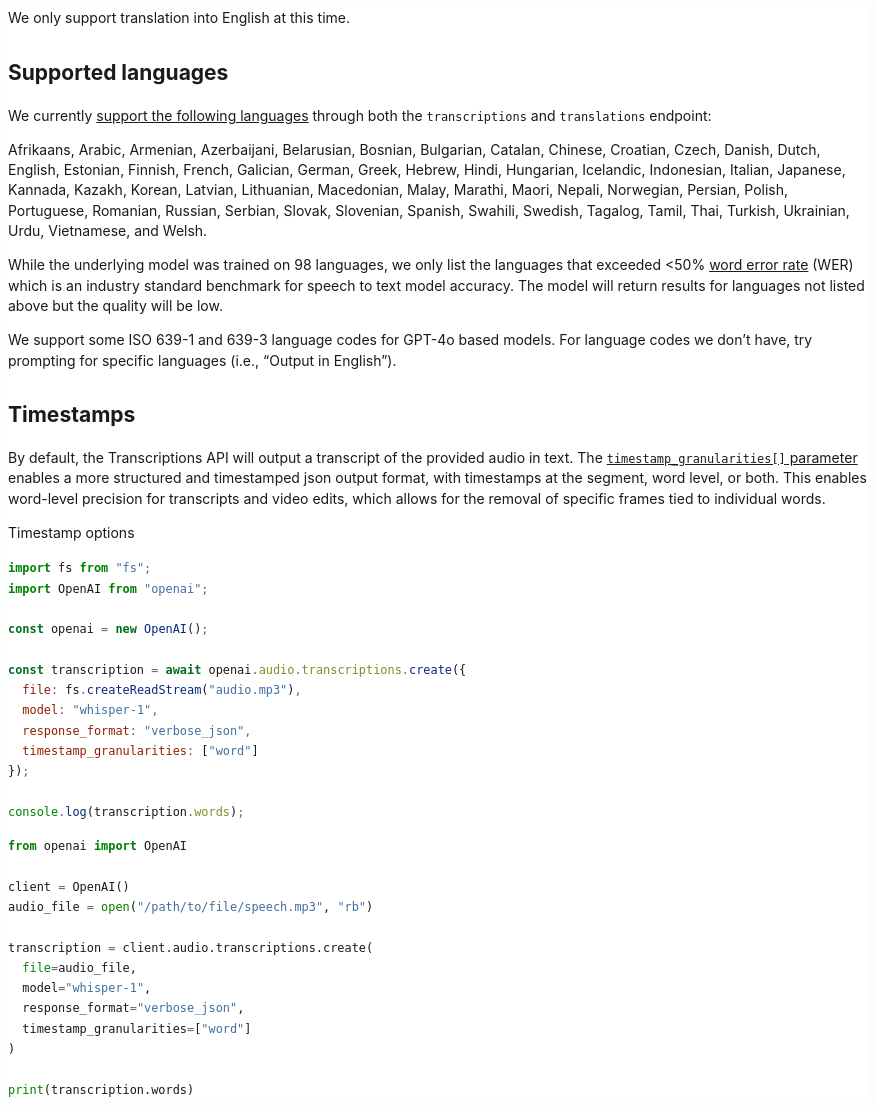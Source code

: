 We only support translation into English at this time.

Supported languages
-------------------

We currently [support the following languages](https://github.com/openai/whisper#available-models-and-languages) through both the `transcriptions` and `translations` endpoint:

Afrikaans, Arabic, Armenian, Azerbaijani, Belarusian, Bosnian, Bulgarian, Catalan, Chinese, Croatian, Czech, Danish, Dutch, English, Estonian, Finnish, French, Galician, German, Greek, Hebrew, Hindi, Hungarian, Icelandic, Indonesian, Italian, Japanese, Kannada, Kazakh, Korean, Latvian, Lithuanian, Macedonian, Malay, Marathi, Maori, Nepali, Norwegian, Persian, Polish, Portuguese, Romanian, Russian, Serbian, Slovak, Slovenian, Spanish, Swahili, Swedish, Tagalog, Tamil, Thai, Turkish, Ukrainian, Urdu, Vietnamese, and Welsh.

While the underlying model was trained on 98 languages, we only list the languages that exceeded <50% [word error rate](https://en.wikipedia.org/wiki/Word_error_rate) (WER) which is an industry standard benchmark for speech to text model accuracy. The model will return results for languages not listed above but the quality will be low.

We support some ISO 639-1 and 639-3 language codes for GPT-4o based models. For language codes we don’t have, try prompting for specific languages (i.e., “Output in English”).

Timestamps
----------

By default, the Transcriptions API will output a transcript of the provided audio in text. The [`timestamp_granularities[]` parameter](/docs/api-reference/audio/createTranscription#audio-createtranscription-timestamp_granularities) enables a more structured and timestamped json output format, with timestamps at the segment, word level, or both. This enables word-level precision for transcripts and video edits, which allows for the removal of specific frames tied to individual words.

Timestamp options

```javascript
import fs from "fs";
import OpenAI from "openai";

const openai = new OpenAI();

const transcription = await openai.audio.transcriptions.create({
  file: fs.createReadStream("audio.mp3"),
  model: "whisper-1",
  response_format: "verbose_json",
  timestamp_granularities: ["word"]
});

console.log(transcription.words);
```

```python
from openai import OpenAI

client = OpenAI()
audio_file = open("/path/to/file/speech.mp3", "rb")

transcription = client.audio.transcriptions.create(
  file=audio_file,
  model="whisper-1",
  response_format="verbose_json",
  timestamp_granularities=["word"]
)

print(transcription.words)
```
